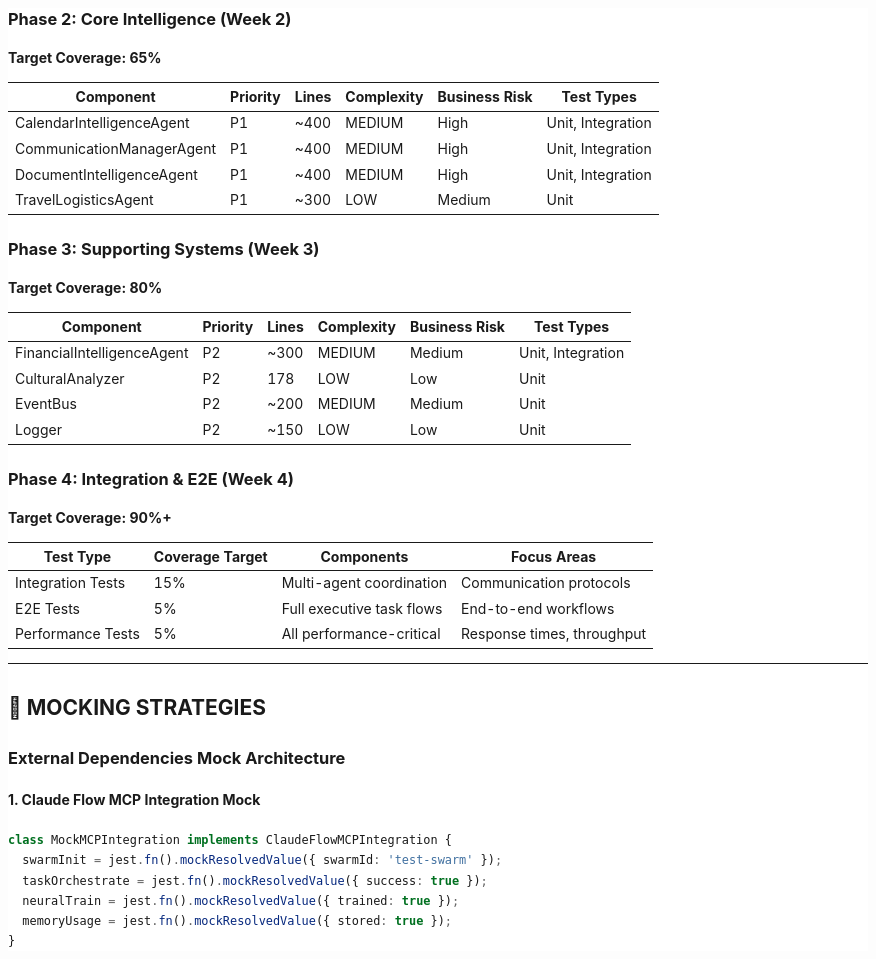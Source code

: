 ### Phase 2: Core Intelligence (Week 2)
**Target Coverage: 65%**

| Component | Priority | Lines | Complexity | Business Risk | Test Types |
|-----------|----------|--------|------------|---------------|------------|
| CalendarIntelligenceAgent | P1 | ~400 | MEDIUM | High | Unit, Integration |
| CommunicationManagerAgent | P1 | ~400 | MEDIUM | High | Unit, Integration |
| DocumentIntelligenceAgent | P1 | ~400 | MEDIUM | High | Unit, Integration |
| TravelLogisticsAgent | P1 | ~300 | LOW | Medium | Unit |

### Phase 3: Supporting Systems (Week 3)
**Target Coverage: 80%**

| Component | Priority | Lines | Complexity | Business Risk | Test Types |
|-----------|----------|--------|------------|---------------|------------|
| FinancialIntelligenceAgent | P2 | ~300 | MEDIUM | Medium | Unit, Integration |
| CulturalAnalyzer | P2 | 178 | LOW | Low | Unit |
| EventBus | P2 | ~200 | MEDIUM | Medium | Unit |
| Logger | P2 | ~150 | LOW | Low | Unit |

### Phase 4: Integration & E2E (Week 4)
**Target Coverage: 90%+**

| Test Type | Coverage Target | Components | Focus Areas |
|-----------|-----------------|------------|-------------|
| Integration Tests | 15% | Multi-agent coordination | Communication protocols |
| E2E Tests | 5% | Full executive task flows | End-to-end workflows |
| Performance Tests | 5% | All performance-critical | Response times, throughput |

---

## 🔧 MOCKING STRATEGIES

### External Dependencies Mock Architecture

#### 1. Claude Flow MCP Integration Mock
```typescript
class MockMCPIntegration implements ClaudeFlowMCPIntegration {
  swarmInit = jest.fn().mockResolvedValue({ swarmId: 'test-swarm' });
  taskOrchestrate = jest.fn().mockResolvedValue({ success: true });
  neuralTrain = jest.fn().mockResolvedValue({ trained: true });
  memoryUsage = jest.fn().mockResolvedValue({ stored: true });
}
```
